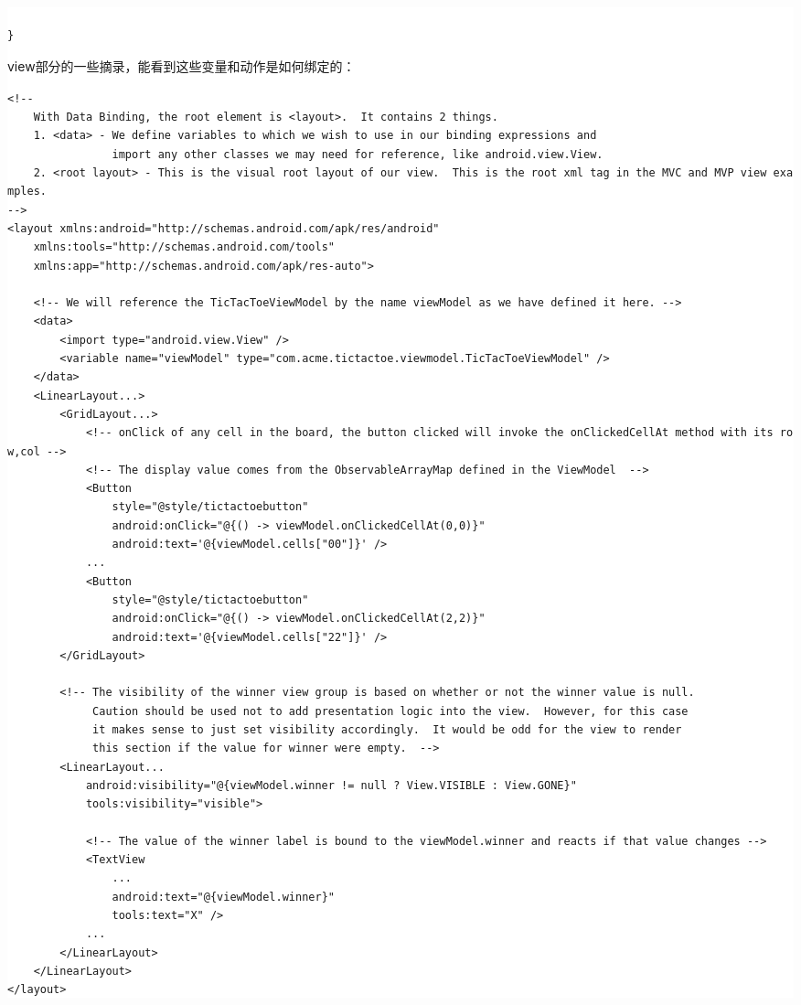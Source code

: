 ```

}
```
view部分的一些摘录，能看到这些变量和动作是如何绑定的：


```
<!-- 
    With Data Binding, the root element is <layout>.  It contains 2 things.
    1. <data> - We define variables to which we wish to use in our binding expressions and 
                import any other classes we may need for reference, like android.view.View.
    2. <root layout> - This is the visual root layout of our view.  This is the root xml tag in the MVC and MVP view examples.
-->
<layout xmlns:android="http://schemas.android.com/apk/res/android"
    xmlns:tools="http://schemas.android.com/tools"
    xmlns:app="http://schemas.android.com/apk/res-auto">

    <!-- We will reference the TicTacToeViewModel by the name viewModel as we have defined it here. -->
    <data>
        <import type="android.view.View" />
        <variable name="viewModel" type="com.acme.tictactoe.viewmodel.TicTacToeViewModel" />
    </data>
    <LinearLayout...>
        <GridLayout...>
            <!-- onClick of any cell in the board, the button clicked will invoke the onClickedCellAt method with its row,col -->
            <!-- The display value comes from the ObservableArrayMap defined in the ViewModel  -->
            <Button
                style="@style/tictactoebutton"
                android:onClick="@{() -> viewModel.onClickedCellAt(0,0)}"
                android:text='@{viewModel.cells["00"]}' />
            ...
            <Button
                style="@style/tictactoebutton"
                android:onClick="@{() -> viewModel.onClickedCellAt(2,2)}"
                android:text='@{viewModel.cells["22"]}' />
        </GridLayout>

        <!-- The visibility of the winner view group is based on whether or not the winner value is null.
             Caution should be used not to add presentation logic into the view.  However, for this case
             it makes sense to just set visibility accordingly.  It would be odd for the view to render
             this section if the value for winner were empty.  -->
        <LinearLayout...
            android:visibility="@{viewModel.winner != null ? View.VISIBLE : View.GONE}"
            tools:visibility="visible">

            <!-- The value of the winner label is bound to the viewModel.winner and reacts if that value changes -->
            <TextView
                ...
                android:text="@{viewModel.winner}"
                tools:text="X" />
            ...
        </LinearLayout>
    </LinearLayout>
</layout>

```
